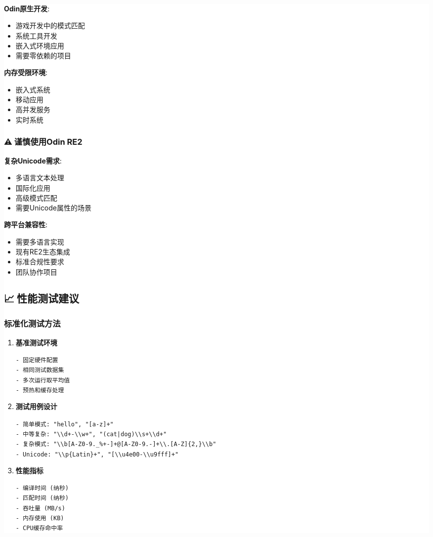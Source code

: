 **Odin原生开发**:
- 游戏开发中的模式匹配
- 系统工具开发
- 嵌入式环境应用
- 需要零依赖的项目

**内存受限环境**:
- 嵌入式系统
- 移动应用
- 高并发服务
- 实时系统

### ⚠️ 谨慎使用Odin RE2

**复杂Unicode需求**:
- 多语言文本处理
- 国际化应用
- 高级模式匹配
- 需要Unicode属性的场景

**跨平台兼容性**:
- 需要多语言实现
- 现有RE2生态集成
- 标准合规性要求
- 团队协作项目

## 📈 性能测试建议

### 标准化测试方法

1. **基准测试环境**
   ```
   - 固定硬件配置
   - 相同测试数据集
   - 多次运行取平均值
   - 预热和缓存处理
   ```

2. **测试用例设计**
   ```
   - 简单模式: "hello", "[a-z]+"
   - 中等复杂: "\\d+-\\w+", "(cat|dog)\\s+\\d+"
   - 复杂模式: "\\b[A-Z0-9._%+-]+@[A-Z0-9.-]+\\.[A-Z]{2,}\\b"
   - Unicode: "\\p{Latin}+", "[\\u4e00-\\u9fff]+"
   ```

3. **性能指标**
   ```
   - 编译时间 (纳秒)
   - 匹配时间 (纳秒)
   - 吞吐量 (MB/s)
   - 内存使用 (KB)
   - CPU缓存命中率
   ```
